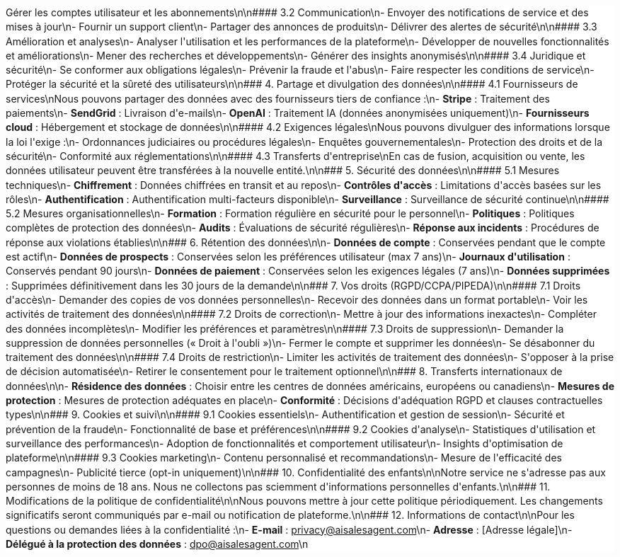 Gérer les comptes utilisateur et les abonnements\n\n#### 3.2 Communication\n- Envoyer des notifications de service et des mises à jour\n- Fournir un support client\n- Partager des annonces de produits\n- Délivrer des alertes de sécurité\n\n#### 3.3 Amélioration et analyses\n- Analyser l'utilisation et les performances de la plateforme\n- Développer de nouvelles fonctionnalités et améliorations\n- Mener des recherches et développements\n- Générer des insights anonymisés\n\n#### 3.4 Juridique et sécurité\n- Se conformer aux obligations légales\n- Prévenir la fraude et l'abus\n- Faire respecter les conditions de service\n- Protéger la sécurité et la sûreté des utilisateurs\n\n### 4. Partage et divulgation des données\n\n#### 4.1 Fournisseurs de services\nNous pouvons partager des données avec des fournisseurs tiers de confiance :\n- **Stripe** : Traitement des paiements\n- **SendGrid** : Livraison d'e-mails\n- **OpenAI** : Traitement IA (données anonymisées uniquement)\n- **Fournisseurs cloud** : Hébergement et stockage de données\n\n#### 4.2 Exigences légales\nNous pouvons divulguer des informations lorsque la loi l'exige :\n- Ordonnances judiciaires ou procédures légales\n- Enquêtes gouvernementales\n- Protection des droits et de la sécurité\n- Conformité aux réglementations\n\n#### 4.3 Transferts d'entreprise\nEn cas de fusion, acquisition ou vente, les données utilisateur peuvent être transférées à la nouvelle entité.\n\n### 5. Sécurité des données\n\n#### 5.1 Mesures techniques\n- **Chiffrement** : Données chiffrées en transit et au repos\n- **Contrôles d'accès** : Limitations d'accès basées sur les rôles\n- **Authentification** : Authentification multi-facteurs disponible\n- **Surveillance** : Surveillance de sécurité continue\n\n#### 5.2 Mesures organisationnelles\n- **Formation** : Formation régulière en sécurité pour le personnel\n- **Politiques** : Politiques complètes de protection des données\n- **Audits** : Évaluations de sécurité régulières\n- **Réponse aux incidents** : Procédures de réponse aux violations établies\n\n### 6. Rétention des données\n\n- **Données de compte** : Conservées pendant que le compte est actif\n- **Données de prospects** : Conservées selon les préférences utilisateur (max 7 ans)\n- **Journaux d'utilisation** : Conservés pendant 90 jours\n- **Données de paiement** : Conservées selon les exigences légales (7 ans)\n- **Données supprimées** : Supprimées définitivement dans les 30 jours de la demande\n\n### 7. Vos droits (RGPD/CCPA/PIPEDA)\n\n#### 7.1 Droits d'accès\n- Demander des copies de vos données personnelles\n- Recevoir des données dans un format portable\n- Voir les activités de traitement des données\n\n#### 7.2 Droits de correction\n- Mettre à jour des informations inexactes\n- Compléter des données incomplètes\n- Modifier les préférences et paramètres\n\n#### 7.3 Droits de suppression\n- Demander la suppression de données personnelles (« Droit à l'oubli »)\n- Fermer le compte et supprimer les données\n- Se désabonner du traitement des données\n\n#### 7.4 Droits de restriction\n- Limiter les activités de traitement des données\n- S'opposer à la prise de décision automatisée\n- Retirer le consentement pour le traitement optionnel\n\n### 8. Transferts internationaux de données\n\n- **Résidence des données** : Choisir entre les centres de données américains, européens ou canadiens\n- **Mesures de protection** : Mesures de protection adéquates en place\n- **Conformité** : Décisions d'adéquation RGPD et clauses contractuelles types\n\n### 9. Cookies et suivi\n\n#### 9.1 Cookies essentiels\n- Authentification et gestion de session\n-
Sécurité et prévention de la fraude\n- Fonctionnalité de base et préférences\n\n#### 9.2 Cookies d'analyse\n- Statistiques d'utilisation et surveillance des performances\n- Adoption de fonctionnalités et comportement utilisateur\n- Insights d'optimisation de plateforme\n\n#### 9.3 Cookies marketing\n- Contenu personnalisé et recommandations\n- Mesure de l'efficacité des campagnes\n- Publicité tierce (opt-in uniquement)\n\n### 10. Confidentialité des enfants\n\nNotre service ne s'adresse pas aux personnes de moins de 18 ans. Nous ne collectons pas sciemment d'informations personnelles d'enfants.\n\n### 11. Modifications de la politique de confidentialité\n\nNous pouvons mettre à jour cette politique périodiquement. Les changements significatifs seront communiqués par e-mail ou notification de plateforme.\n\n### 12. Informations de contact\n\nPour les questions ou demandes liées à la confidentialité :\n- **E-mail** : privacy@aisalesagent.com\n- **Adresse** : [Adresse légale]\n- **Délégué à la protection des données** : dpo@aisalesagent.com\n